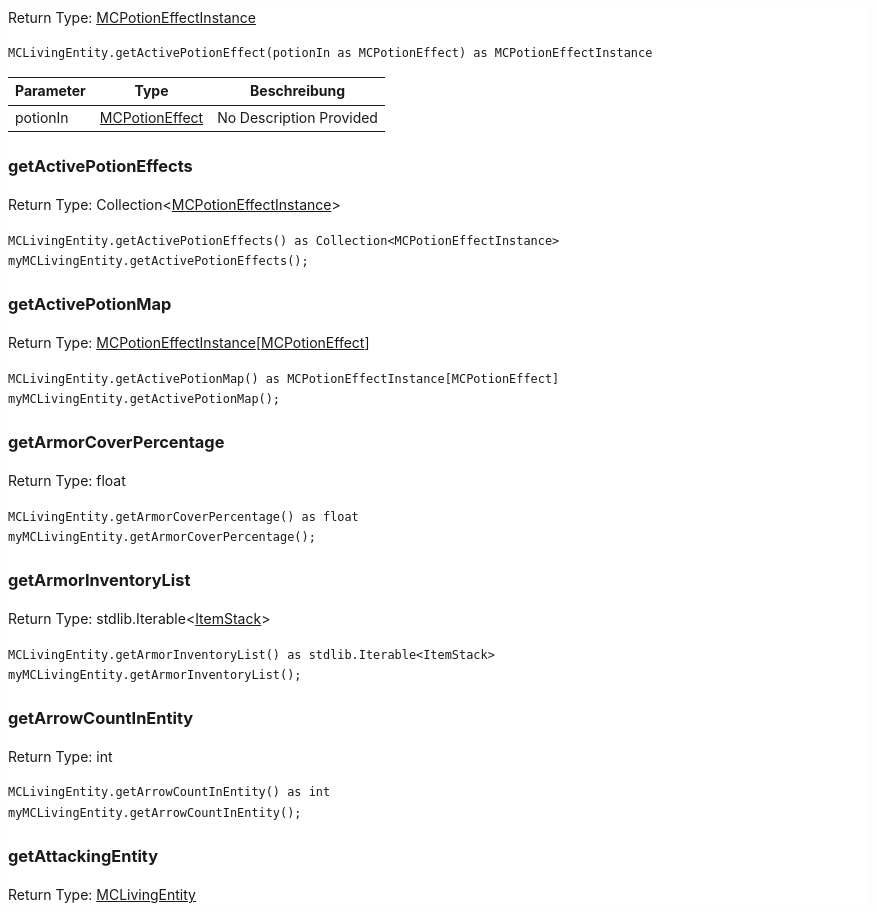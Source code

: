 Return Type: [MCPotionEffectInstance](/vanilla/api/potions/MCPotionEffectInstance)

```zenscript
MCLivingEntity.getActivePotionEffect(potionIn as MCPotionEffect) as MCPotionEffectInstance
```
| Parameter | Type                                                  | Beschreibung            |
| --------- | ----------------------------------------------------- | ----------------------- |
| potionIn  | [MCPotionEffect](/vanilla/api/potions/MCPotionEffect) | No Description Provided |

### getActivePotionEffects

Return Type: Collection&lt;[MCPotionEffectInstance](/vanilla/api/potions/MCPotionEffectInstance)&gt;

```zenscript
MCLivingEntity.getActivePotionEffects() as Collection<MCPotionEffectInstance>
myMCLivingEntity.getActivePotionEffects();
```
### getActivePotionMap

Return Type: [MCPotionEffectInstance](/vanilla/api/potions/MCPotionEffectInstance)[[MCPotionEffect](/vanilla/api/potions/MCPotionEffect)]

```zenscript
MCLivingEntity.getActivePotionMap() as MCPotionEffectInstance[MCPotionEffect]
myMCLivingEntity.getActivePotionMap();
```
### getArmorCoverPercentage

Return Type: float

```zenscript
MCLivingEntity.getArmorCoverPercentage() as float
myMCLivingEntity.getArmorCoverPercentage();
```
### getArmorInventoryList

Return Type: stdlib.Iterable&lt;[ItemStack](/vanilla/api/item/ItemStack)&gt;

```zenscript
MCLivingEntity.getArmorInventoryList() as stdlib.Iterable<ItemStack>
myMCLivingEntity.getArmorInventoryList();
```
### getArrowCountInEntity

Return Type: int

```zenscript
MCLivingEntity.getArrowCountInEntity() as int
myMCLivingEntity.getArrowCountInEntity();
```
### getAttackingEntity

Return Type: [MCLivingEntity](/vanilla/api/entity/MCLivingEntity)
